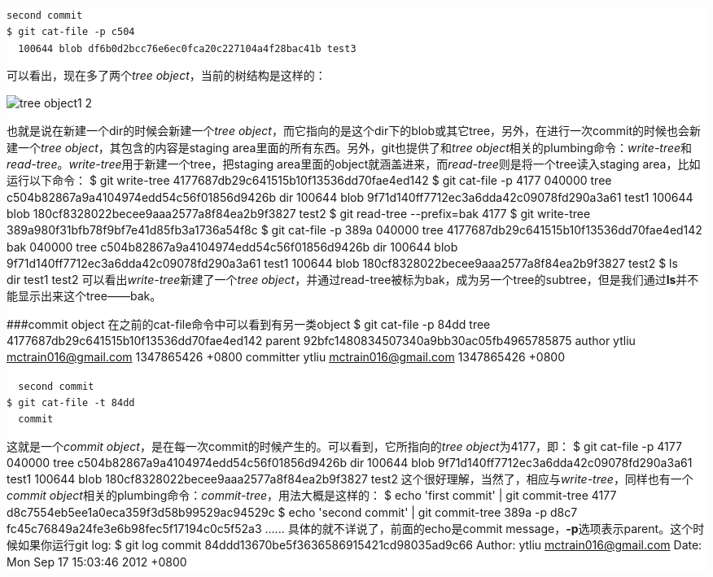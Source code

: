 	second commit
    $ git cat-file -p c504
      100644 blob df6b0d2bcc76e6ec0fca20c227104a4f28bac41b test3
可以看出，现在多了两个*tree object*，当前的树结构是这样的：

![tree object1 2](http://ytliu.github.com/images/2012-09-16-2.png "tree object 2")

也就是说在新建一个dir的时候会新建一个*tree object*，而它指向的是这个dir下的blob或其它tree，另外，在进行一次commit的时候也会新建一个*tree object*，其包含的内容是staging area里面的所有东西。另外，git也提供了和*tree object*相关的plumbing命令：*write-tree*和*read-tree*。*write-tree*用于新建一个tree，把staging area里面的object就涵盖进来，而*read-tree*则是将一个tree读入staging area，比如运行以下命令：
    $ git write-tree
      4177687db29c641515b10f13536dd70fae4ed142
    $ git cat-file -p 4177
      040000 tree c504b82867a9a4104974edd54c56f01856d9426b dir
      100644 blob 9f71d140ff7712ec3a6dda42c09078fd290a3a61 test1
      100644 blob 180cf8328022becee9aaa2577a8f84ea2b9f3827 test2
    $ git read-tree --prefix=bak 4177
    $ git write-tree
      389a980f31bfb78f9bf7e41d85fb3a1736a54f8c
    $ git cat-file -p 389a
      040000 tree 4177687db29c641515b10f13536dd70fae4ed142 bak
      040000 tree c504b82867a9a4104974edd54c56f01856d9426b dir
      100644 blob 9f71d140ff7712ec3a6dda42c09078fd290a3a61 test1
      100644 blob 180cf8328022becee9aaa2577a8f84ea2b9f3827 test2
    $ ls                  
      dir test1 test2
可以看出*write-tree*新建了一个*tree object*，并通过read-tree被标为bak，成为另一个tree的subtree，但是我们通过**ls**并不能显示出来这个tree——bak。

###commit object
在之前的cat-file命令中可以看到有另一类object
    $ git cat-file -p 84dd
      tree 4177687db29c641515b10f13536dd70fae4ed142
      parent 92bfc1480834507340a9bb30ac05fb4965785875
      author ytliu <mctrain016@gmail.com> 1347865426 +0800
      committer ytliu <mctrain016@gmail.com> 1347865426 +0800

      second commit
    $ git cat-file -t 84dd
      commit
这就是一个*commit object*，是在每一次commit的时候产生的。可以看到，它所指向的*tree object*为4177，即：
    $ git cat-file -p 4177
      040000 tree c504b82867a9a4104974edd54c56f01856d9426b dir
      100644 blob 9f71d140ff7712ec3a6dda42c09078fd290a3a61 test1
      100644 blob 180cf8328022becee9aaa2577a8f84ea2b9f3827 test2
这个很好理解，当然了，相应与*write-tree*，同样也有一个*commit object*相关的plumbing命令：*commit-tree*，用法大概是这样的：
    $ echo 'first commit' | git commit-tree 4177
      d8c7554eb5ee1a0eca359f3d58b99529ac94529c
    $ echo 'second commit' | git commit-tree 389a -p d8c7 
      fc45c76849a24fe3e6b98fec5f17194c0c5f52a3
    ......
具体的就不详说了，前面的echo是commit message，**-p**选项表示parent。这个时候如果你运行git log:
    $ git log
      commit 84ddd13670be5f3636586915421cd98035ad9c66
      Author: ytliu <mctrain016@gmail.com>
      Date:   Mon Sep 17 15:03:46 2012 +0800
